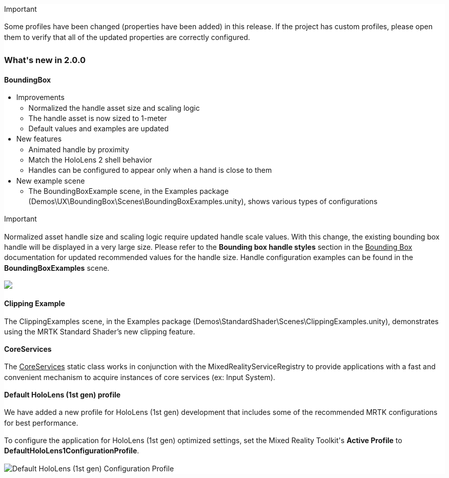 > [!Important]
> Some profiles have been changed (properties have been added) in this release. If the project has custom
profiles, please open them to verify that all of the updated properties are correctly configured.

### What's new in 2.0.0

**BoundingBox**

- Improvements
    - Normalized the handle asset size and scaling logic
    - The handle asset is now sized to 1-meter
    - Default values and examples are updated
- New features
    - Animated handle by proximity
    - Match the HoloLens 2 shell behavior
    - Handles can be configured to appear only when a hand is close to them
- New example scene
    - The BoundingBoxExample scene, in the Examples package (Demos\UX\BoundingBox\Scenes\BoundingBoxExamples.unity), shows various types of configurations

> [!Important] 
> Normalized asset handle size and scaling logic require updated handle scale values. With this change, the existing bounding box
handle will be displayed in a very large size. Please refer to the **Bounding box handle styles** section in the [Bounding Box](README_BoundingBox.md)
documentation for updated recommended values for the handle size. Handle configuration examples can be found in the **BoundingBoxExamples** scene.

<img src="../Documentation/Images/BoundingBox/MRTK_BoundingBox_HandleStyles2.png" width="450">

**Clipping Example**

The ClippingExamples scene, in the Examples package (Demos\StandardShader\Scenes\ClippingExamples.unity), demonstrates using the MRTK
Standard Shader’s new clipping feature.

**CoreServices**

The [CoreServices](xref:Microsoft.MixedReality.Toolkit.CoreServices) static class works in conjunction with the
MixedRealityServiceRegistry to provide applications with a fast and convenient mechanism to acquire instances of core
services (ex: Input System).

**Default HoloLens (1st gen) profile**

We have added a new profile for HoloLens (1st gen) development that includes some of the
recommended MRTK configurations for best performance.

To configure the application for HoloLens (1st gen) optimized settings, set the
Mixed Reality Toolkit's **Active Profile** to **DefaultHoloLens1ConfigurationProfile**.

![Default HoloLens (1st gen) Configuration Profile](./Images/ReleaseNotes/DefaultHoloLens1ConfigurationProfile.png)
